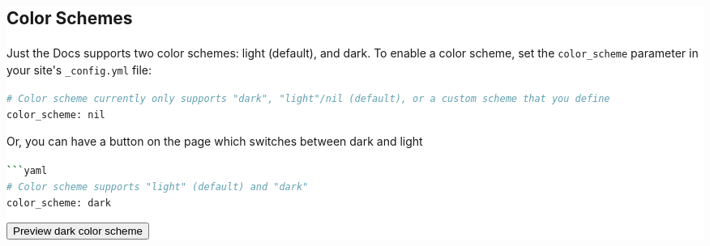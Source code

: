 ## Color Schemes

Just the Docs supports two color schemes: light (default), and dark.
To enable a color scheme, set the `color_scheme` parameter in your site's `_config.yml` file:

```bash
# Color scheme currently only supports "dark", "light"/nil (default), or a custom scheme that you define
color_scheme: nil
```

Or, you can have a button on the page which switches between dark and light

```bash
```yaml
# Color scheme supports "light" (default) and "dark"
color_scheme: dark
```

<button class="btn js-toggle-dark-mode">Preview dark color scheme</button>

<script>
const toggleDarkMode = document.querySelector('.js-toggle-dark-mode');

jtd.addEvent(toggleDarkMode, 'click', function(){
  if (jtd.getTheme() === 'dark') {
    jtd.setTheme('light');
    toggleDarkMode.textContent = 'Light';
  } else {
    jtd.setTheme('dark');
    toggleDarkMode.textContent = 'Dark';
  }
});
</script>
```